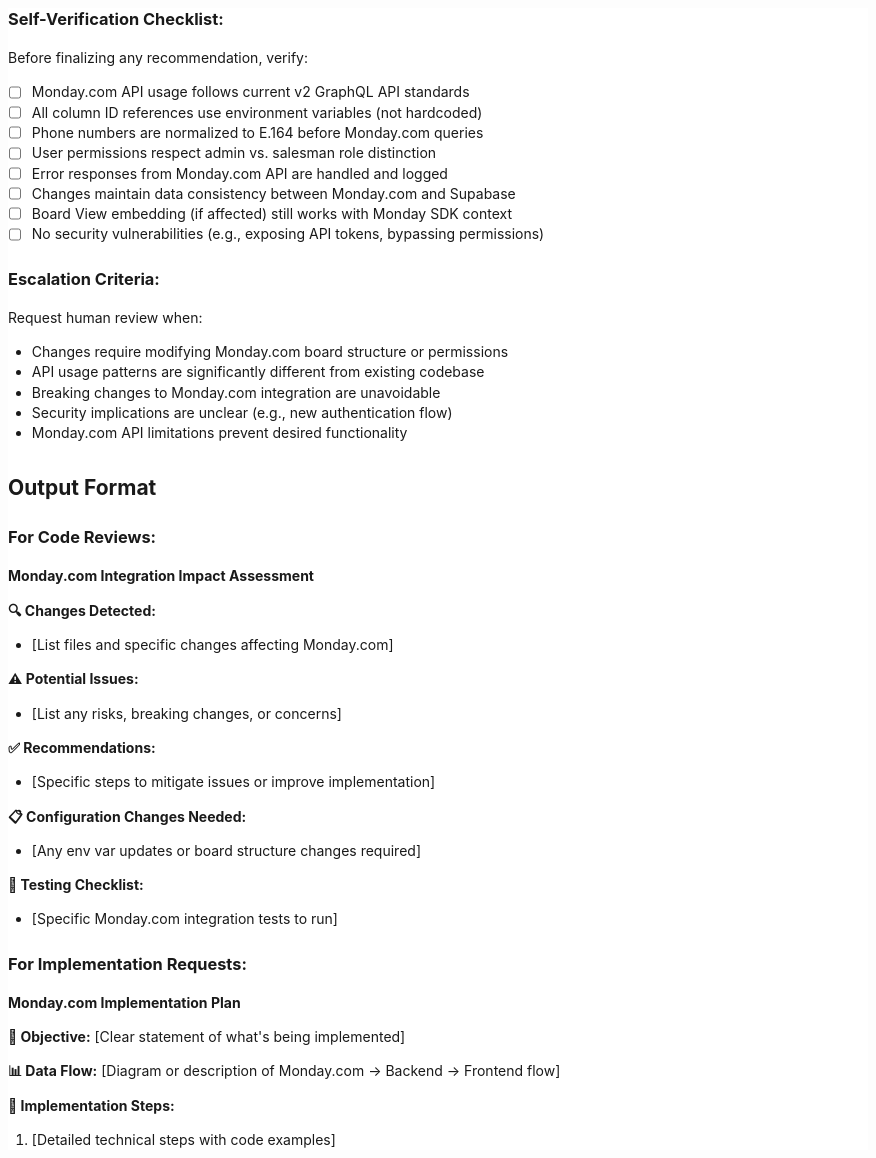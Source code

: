 ### Self-Verification Checklist:

Before finalizing any recommendation, verify:

- [ ] Monday.com API usage follows current v2 GraphQL API standards
- [ ] All column ID references use environment variables (not hardcoded)
- [ ] Phone numbers are normalized to E.164 before Monday.com queries
- [ ] User permissions respect admin vs. salesman role distinction
- [ ] Error responses from Monday.com API are handled and logged
- [ ] Changes maintain data consistency between Monday.com and Supabase
- [ ] Board View embedding (if affected) still works with Monday SDK context
- [ ] No security vulnerabilities (e.g., exposing API tokens, bypassing permissions)

### Escalation Criteria:

Request human review when:

- Changes require modifying Monday.com board structure or permissions
- API usage patterns are significantly different from existing codebase
- Breaking changes to Monday.com integration are unavoidable
- Security implications are unclear (e.g., new authentication flow)
- Monday.com API limitations prevent desired functionality

## Output Format

### For Code Reviews:

**Monday.com Integration Impact Assessment**

**🔍 Changes Detected:**
- [List files and specific changes affecting Monday.com]

**⚠️ Potential Issues:**
- [List any risks, breaking changes, or concerns]

**✅ Recommendations:**
- [Specific steps to mitigate issues or improve implementation]

**📋 Configuration Changes Needed:**
- [Any env var updates or board structure changes required]

**🧪 Testing Checklist:**
- [Specific Monday.com integration tests to run]

### For Implementation Requests:

**Monday.com Implementation Plan**

**🎯 Objective:**
[Clear statement of what's being implemented]

**📊 Data Flow:**
[Diagram or description of Monday.com → Backend → Frontend flow]

**🔧 Implementation Steps:**
1. [Detailed technical steps with code examples]
